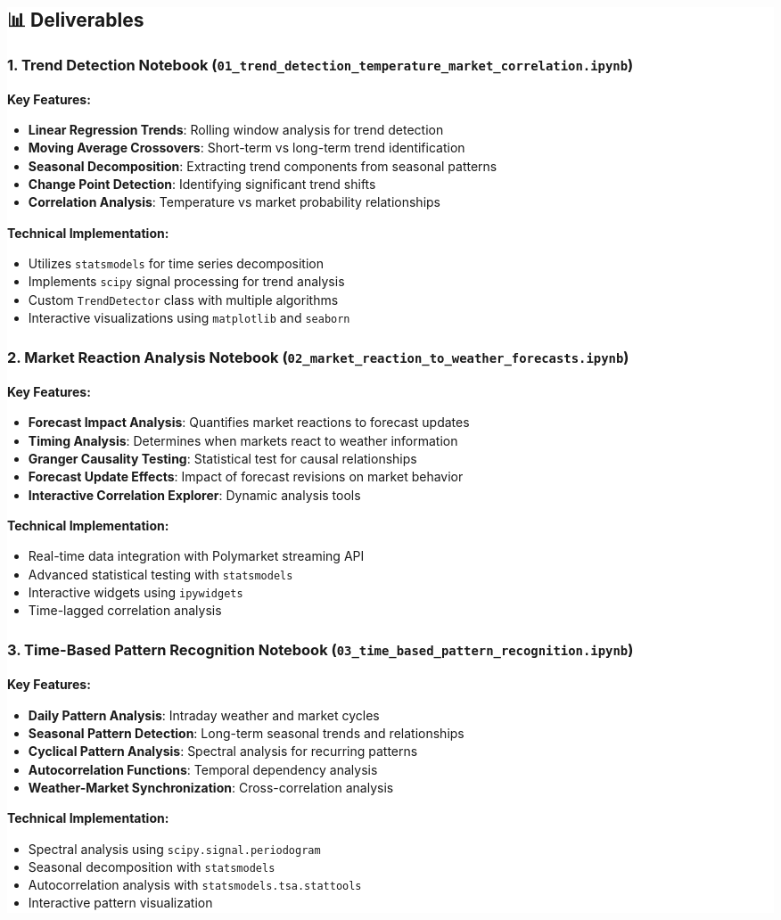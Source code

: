 ## 📊 Deliverables

### 1. Trend Detection Notebook (`01_trend_detection_temperature_market_correlation.ipynb`)

**Key Features:**

- **Linear Regression Trends**: Rolling window analysis for trend detection
- **Moving Average Crossovers**: Short-term vs long-term trend identification
- **Seasonal Decomposition**: Extracting trend components from seasonal patterns
- **Change Point Detection**: Identifying significant trend shifts
- **Correlation Analysis**: Temperature vs market probability relationships

**Technical Implementation:**

- Utilizes `statsmodels` for time series decomposition
- Implements `scipy` signal processing for trend analysis
- Custom `TrendDetector` class with multiple algorithms
- Interactive visualizations using `matplotlib` and `seaborn`

### 2. Market Reaction Analysis Notebook (`02_market_reaction_to_weather_forecasts.ipynb`)

**Key Features:**

- **Forecast Impact Analysis**: Quantifies market reactions to forecast updates
- **Timing Analysis**: Determines when markets react to weather information
- **Granger Causality Testing**: Statistical test for causal relationships
- **Forecast Update Effects**: Impact of forecast revisions on market behavior
- **Interactive Correlation Explorer**: Dynamic analysis tools

**Technical Implementation:**

- Real-time data integration with Polymarket streaming API
- Advanced statistical testing with `statsmodels`
- Interactive widgets using `ipywidgets`
- Time-lagged correlation analysis

### 3. Time-Based Pattern Recognition Notebook (`03_time_based_pattern_recognition.ipynb`)

**Key Features:**

- **Daily Pattern Analysis**: Intraday weather and market cycles
- **Seasonal Pattern Detection**: Long-term seasonal trends and relationships
- **Cyclical Pattern Analysis**: Spectral analysis for recurring patterns
- **Autocorrelation Functions**: Temporal dependency analysis
- **Weather-Market Synchronization**: Cross-correlation analysis

**Technical Implementation:**

- Spectral analysis using `scipy.signal.periodogram`
- Seasonal decomposition with `statsmodels`
- Autocorrelation analysis with `statsmodels.tsa.stattools`
- Interactive pattern visualization
